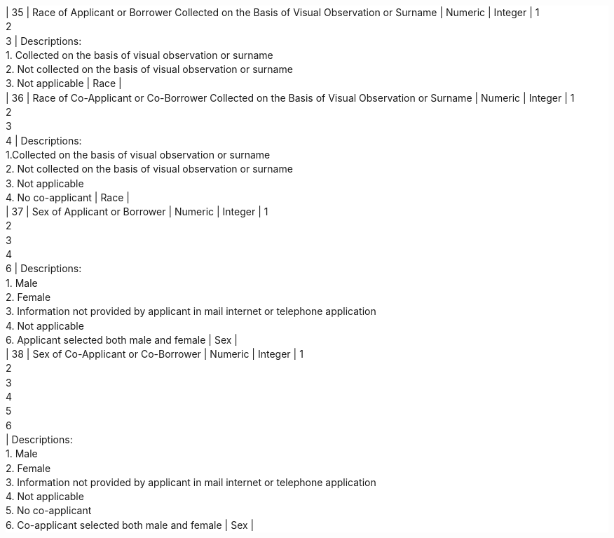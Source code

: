 | 35                |  Race of Applicant or Borrower Collected on the Basis of Visual Observation or Surname            |  Numeric                              |  Integer                         |  1<br> 2<br> 3                                                                            |  Descriptions:<br> 1. Collected on the basis of visual observation or surname<br> 2. Not collected on the basis of visual observation or surname<br> 3. Not applicable                                                                                                                                                                                                                                                                                                                                                                                                                                                                                                                                                                                                                                                                                                                                                                                            |  Race                                      |  
| 36                |  Race of Co-Applicant or Co-Borrower Collected on the Basis of Visual Observation or Surname      |  Numeric                              |  Integer                         |  1<br> 2<br> 3<br> 4                                                                          |  Descriptions:<br> 1.Collected on the basis of visual observation or surname<br> 2.    Not collected on the basis of visual observation or surname<br> 3.    Not applicable<br> 4. No co-applicant                                                                                                                                                                                                                                                                                                                                                                                                                                                                                                                                                                                                                                                                                                                                                                    |  Race                                      |  
| 37                |  Sex of Applicant or Borrower                                                                     |  Numeric                              |  Integer                         |  1<br> 2<br> 3<br> 4<br> 6                                                                        |  Descriptions:<br> 1. Male<br> 2. Female<br>  3. Information not provided by applicant in mail internet or telephone application<br> 4. Not applicable<br> 6. Applicant selected both male and female                                                                                                                                                                                                                                                                                                                                                                                                                                                                                                                                                                                                                                                                                                                                                                     |  Sex                                       |  
| 38                |  Sex of Co-Applicant or Co-Borrower                                                               |  Numeric                              |  Integer                         |  1<br> 2<br> 3<br> 4<br> 5<br> 6<br>                                                                      |  Descriptions:<br> 1. Male<br> 2. Female<br> 3. Information not provided by applicant in mail internet or telephone application<br> 4. Not applicable<br> 5. No co-applicant<br> 6. Co-applicant selected both male and female                                                                                                                                                                                                                                                                                                                                                                                                                                                                                                                                                                                                                                                                                                                                                |  Sex                                       |  